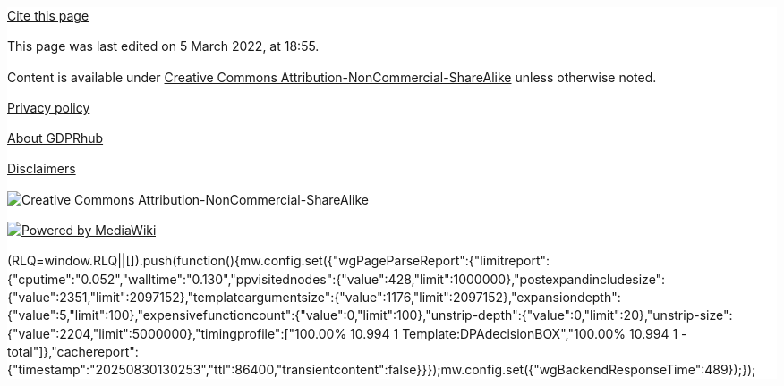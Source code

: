 [Cite this page](/index.php?title=Special:CiteThisPage&page=Datatilsynet_%28Norway%29_-_20%2F01984&id=24122&wpFormIdentifier=titleform "Information on how to cite this page")

This page was last edited on 5 March 2022, at 18:55.

Content is available under [Creative Commons Attribution-NonCommercial-ShareAlike](https://creativecommons.org/licenses/by-nc-sa/4.0/) unless otherwise noted.

[Privacy policy](/index.php?title=GDPRhub:Privacy_policy)

[About GDPRhub](/index.php?title=GDPRhub:About)

[Disclaimers](/index.php?title=GDPRhub:General_disclaimer)

[![Creative Commons Attribution-NonCommercial-ShareAlike](/resources/assets/licenses/cc-by-nc-sa.png)](https://creativecommons.org/licenses/by-nc-sa/4.0/)

[![Powered by MediaWiki](/resources/assets/poweredby_mediawiki_88x31.png)](https://www.mediawiki.org/)

(RLQ=window.RLQ||\[\]).push(function(){mw.config.set({"wgPageParseReport":{"limitreport":{"cputime":"0.052","walltime":"0.130","ppvisitednodes":{"value":428,"limit":1000000},"postexpandincludesize":{"value":2351,"limit":2097152},"templateargumentsize":{"value":1176,"limit":2097152},"expansiondepth":{"value":5,"limit":100},"expensivefunctioncount":{"value":0,"limit":100},"unstrip-depth":{"value":0,"limit":20},"unstrip-size":{"value":2204,"limit":5000000},"timingprofile":\["100.00% 10.994 1 Template:DPAdecisionBOX","100.00% 10.994 1 -total"\]},"cachereport":{"timestamp":"20250830130253","ttl":86400,"transientcontent":false}}});mw.config.set({"wgBackendResponseTime":489});});